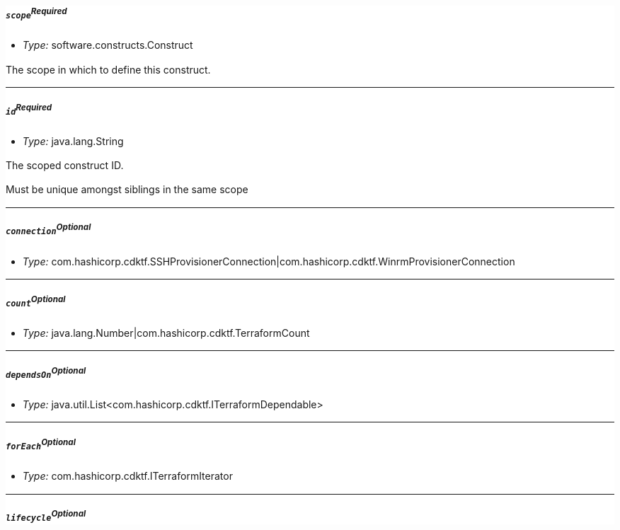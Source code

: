 
##### `scope`<sup>Required</sup> <a name="scope" id="@cdktf/provider-opentelekomcloud.erAssociationV3.ErAssociationV3.Initializer.parameter.scope"></a>

- *Type:* software.constructs.Construct

The scope in which to define this construct.

---

##### `id`<sup>Required</sup> <a name="id" id="@cdktf/provider-opentelekomcloud.erAssociationV3.ErAssociationV3.Initializer.parameter.id"></a>

- *Type:* java.lang.String

The scoped construct ID.

Must be unique amongst siblings in the same scope

---

##### `connection`<sup>Optional</sup> <a name="connection" id="@cdktf/provider-opentelekomcloud.erAssociationV3.ErAssociationV3.Initializer.parameter.connection"></a>

- *Type:* com.hashicorp.cdktf.SSHProvisionerConnection|com.hashicorp.cdktf.WinrmProvisionerConnection

---

##### `count`<sup>Optional</sup> <a name="count" id="@cdktf/provider-opentelekomcloud.erAssociationV3.ErAssociationV3.Initializer.parameter.count"></a>

- *Type:* java.lang.Number|com.hashicorp.cdktf.TerraformCount

---

##### `dependsOn`<sup>Optional</sup> <a name="dependsOn" id="@cdktf/provider-opentelekomcloud.erAssociationV3.ErAssociationV3.Initializer.parameter.dependsOn"></a>

- *Type:* java.util.List<com.hashicorp.cdktf.ITerraformDependable>

---

##### `forEach`<sup>Optional</sup> <a name="forEach" id="@cdktf/provider-opentelekomcloud.erAssociationV3.ErAssociationV3.Initializer.parameter.forEach"></a>

- *Type:* com.hashicorp.cdktf.ITerraformIterator

---

##### `lifecycle`<sup>Optional</sup> <a name="lifecycle" id="@cdktf/provider-opentelekomcloud.erAssociationV3.ErAssociationV3.Initializer.parameter.lifecycle"></a>
